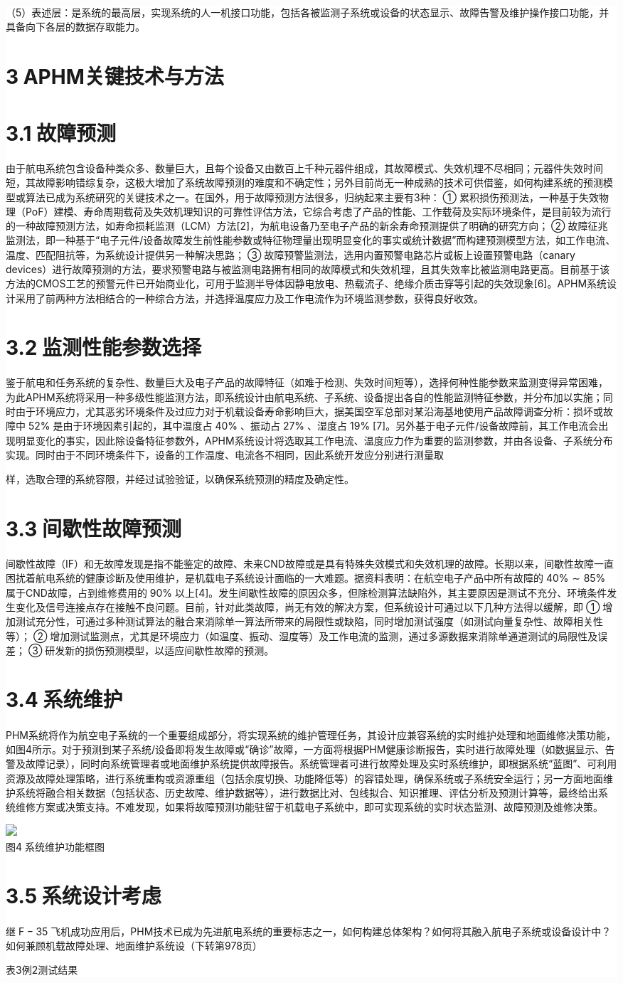 （5）表述层：是系统的最高层，实现系统的人一机接口功能，包括各被监测子系统或设备的状态显示、故障告警及维护操作接口功能，并具备向下各层的数据存取能力。

# 3 APHM关键技术与方法

# 3.1 故障预测

由于航电系统包含设备种类众多、数量巨大，且每个设备又由数百上千种元器件组成，其故障模式、失效机理不尽相同；元器件失效时间短，其故障影响错综复杂，这极大增加了系统故障预测的难度和不确定性；另外目前尚无一种成熟的技术可供借鉴，如何构建系统的预测模型或算法已成为系统研究的关键技术之一。在国外，用于故障预测方法很多，归纳起来主要有3种： $①$  累积损伤预测法，一种基于失效物理（PoF）建模、寿命周期载荷及失效机理知识的可靠性评估方法，它综合考虑了产品的性能、工作载荷及实际环境条件，是目前较为流行的一种故障预测方法，如寿命损耗监测（LCM）方法[2]，为航电设备乃至电子产品的新余寿命预测提供了明确的研究方向； $②$  故障征兆监测法，即一种基于“电子元件/设备故障发生前性能参数或特征物理量出现明显变化的事实或统计数据”而构建预测模型方法，如工作电流、温度、匹配阻抗等，为系统设计提供另一种解决思路； $③$  故障预警监测法，选用内置预警电路芯片或板上设置预警电路（canary devices）进行故障预测的方法，要求预警电路与被监测电路拥有相同的故障模式和失效机理，且其失效率比被监测电路更高。目前基于该方法的CMOS工艺的预警元件已开始商业化，可用于监测半导体因静电放电、热载流子、绝缘介质击穿等引起的失效现象[6]。APHM系统设计采用了前两种方法相结合的一种综合方法，并选择温度应力及工作电流作为环境监测参数，获得良好收效。

# 3.2 监测性能参数选择

鉴于航电和任务系统的复杂性、数量巨大及电子产品的故障特征（如难于检测、失效时间短等），选择何种性能参数来监测变得异常困难，为此APHM系统将采用一种多级性能监测方法，即系统设计由航电系统、子系统、设备提出各自的性能监测特征参数，并分布加以实施；同时由于环境应力，尤其恶劣环境条件及过应力对于机载设备寿命影响巨大，据美国空军总部对某沿海基地使用产品故障调查分析：损坏或故障中 $52\%$  是由于环境因素引起的，其中温度占  $40\%$  、振动占  $27\%$  、湿度占  $19\%$  [7]。另外基于电子元件/设备故障前，其工作电流会出现明显变化的事实，因此除设备特征参数外，APHM系统设计将选取其工作电流、温度应力作为重要的监测参数，并由各设备、子系统分布实现。同时由于不同环境条件下，设备的工作温度、电流各不相同，因此系统开发应分别进行测量取

样，选取合理的系统容限，并经过试验验证，以确保系统预测的精度及确定性。

# 3.3 间歇性故障预测

间歇性故障（IF）和无故障发现是指不能鉴定的故障、未来CND故障或是具有特殊失效模式和失效机理的故障。长期以来，间歇性故障一直困扰着航电系统的健康诊断及使用维护，是机载电子系统设计面临的一大难题。据资料表明：在航空电子产品中所有故障的  $40\% \sim 85\%$  属于CND故障，占到维修费用的  $90\%$  以上[4]。发生间歇性故障的原因众多，但除检测算法缺陷外，其主要原因是测试不充分、环境条件发生变化及信号连接点存在接触不良问题。目前，针对此类故障，尚无有效的解决方案，但系统设计可通过以下几种方法得以缓解，即  $①$  增加测试充分性，可通过多种测试算法的融合来消除单一算法所带来的局限性或缺陷，同时增加测试强度（如测试向量复杂性、故障相关性等）； $②$  增加测试监测点，尤其是环境应力（如温度、振动、湿度等）及工作电流的监测，通过多源数据来消除单通道测试的局限性及误差； $③$  研发新的损伤预测模型，以适应间歇性故障的预测。

# 3.4 系统维护

PHM系统将作为航空电子系统的一个重要组成部分，将实现系统的维护管理任务，其设计应兼容系统的实时维护处理和地面维修决策功能，如图4所示。对于预测到某子系统/设备即将发生故障或“确诊”故障，一方面将根据PHM健康诊断报告，实时进行故障处理（如数据显示、告警及故障记录），同时向系统管理者或地面维护系统提供故障报告。系统管理者可进行故障处理及实时系统维护，即根据系统“蓝图”、可利用资源及故障处理策略，进行系统重构或资源重组（包括余度切换、功能降低等）的容错处理，确保系统或子系统安全运行；另一方面地面维护系统将融合相关数据（包括状态、历史故障、维护数据等），进行数据比对、包线拟合、知识推理、评估分析及预测计算等，最终给出系统维修方案或决策支持。不难发现，如果将故障预测功能驻留于机载电子系统中，即可实现系统的实时状态监测、故障预测及维修决策。

![](https://cdn-mineru.openxlab.org.cn/result/2025-09-13/5ef18947-ceba-44c1-9d50-2d7e61f7db7d/9d1d32282b1ee15c92530176f3688053c0aa443f5fb2d1ae9589c0f770a29ccc.jpg)  
图4 系统维护功能框图

# 3.5 系统设计考虑

继  $\mathrm{F} - 35$  飞机成功应用后，PHM技术已成为先进航电系统的重要标志之一，如何构建总体架构？如何将其融入航电子系统或设备设计中？如何兼顾机载故障处理、地面维护系统设（下转第978页）

表3例2测试结果  
